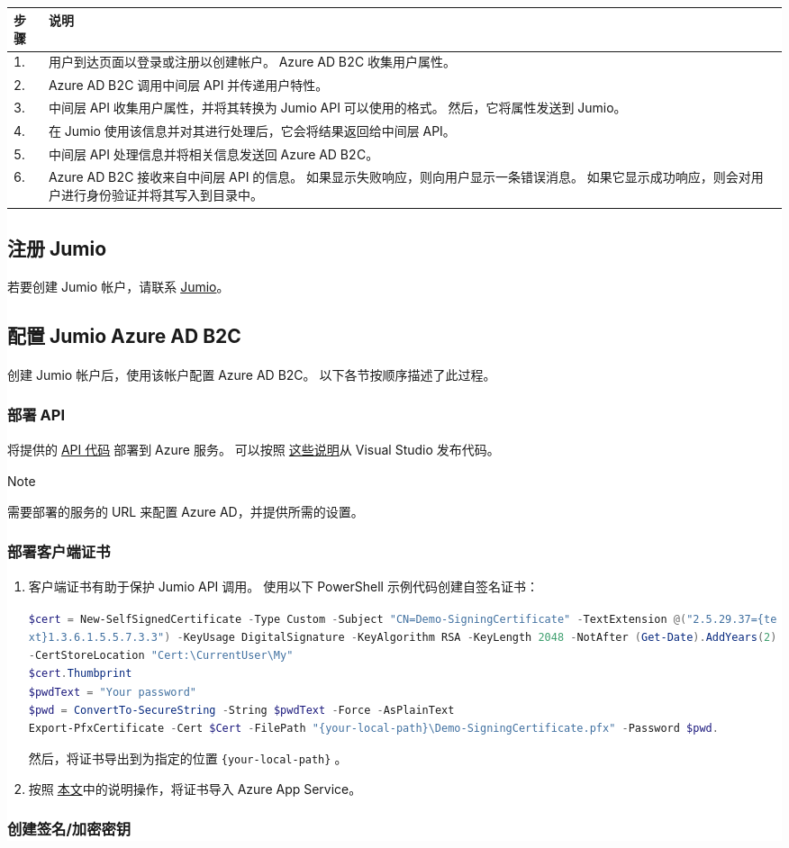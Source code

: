 |步骤 | 说明 |
|:-----| :-----------|
| 1. | 用户到达页面以登录或注册以创建帐户。 Azure AD B2C 收集用户属性。
| 2. | Azure AD B2C 调用中间层 API 并传递用户特性。
| 3. | 中间层 API 收集用户属性，并将其转换为 Jumio API 可以使用的格式。 然后，它将属性发送到 Jumio。
| 4. | 在 Jumio 使用该信息并对其进行处理后，它会将结果返回给中间层 API。
| 5. | 中间层 API 处理信息并将相关信息发送回 Azure AD B2C。
| 6. | Azure AD B2C 接收来自中间层 API 的信息。 如果显示失败响应，则向用户显示一条错误消息。 如果它显示成功响应，则会对用户进行身份验证并将其写入到目录中。

## <a name="sign-up-with-jumio"></a>注册 Jumio

若要创建 Jumio 帐户，请联系 [Jumio](https://www.jumio.com/contact/)。

## <a name="configure-azure-ad-b2c-with-jumio"></a>配置 Jumio Azure AD B2C

创建 Jumio 帐户后，使用该帐户配置 Azure AD B2C。 以下各节按顺序描述了此过程。

### <a name="deploy-the-api"></a>部署 API

将提供的 [API 代码](https://github.com/azure-ad-b2c/partner-integrations/tree/master/samples/Jumio/API/Jumio.Api) 部署到 Azure 服务。 可以按照 [这些说明](/visualstudio/deployment/quickstart-deploy-to-azure)从 Visual Studio 发布代码。

>[!NOTE]
>需要部署的服务的 URL 来配置 Azure AD，并提供所需的设置。

### <a name="deploy-the-client-certificate"></a>部署客户端证书

1. 客户端证书有助于保护 Jumio API 调用。 使用以下 PowerShell 示例代码创建自签名证书：

   ``` PowerShell
   $cert = New-SelfSignedCertificate -Type Custom -Subject "CN=Demo-SigningCertificate" -TextExtension @("2.5.29.37={text}1.3.6.1.5.5.7.3.3") -KeyUsage DigitalSignature -KeyAlgorithm RSA -KeyLength 2048 -NotAfter (Get-Date).AddYears(2) -CertStoreLocation "Cert:\CurrentUser\My"
   $cert.Thumbprint
   $pwdText = "Your password"
   $pwd = ConvertTo-SecureString -String $pwdText -Force -AsPlainText
   Export-PfxCertificate -Cert $Cert -FilePath "{your-local-path}\Demo-SigningCertificate.pfx" -Password $pwd.

   ```

   然后，将证书导出到为指定的位置 ``{your-local-path}`` 。

3. 按照 [本文](../app-service/configure-ssl-certificate.md#upload-a-private-certificate)中的说明操作，将证书导入 Azure App Service。

### <a name="create-a-signingencryption-key"></a>创建签名/加密密钥
